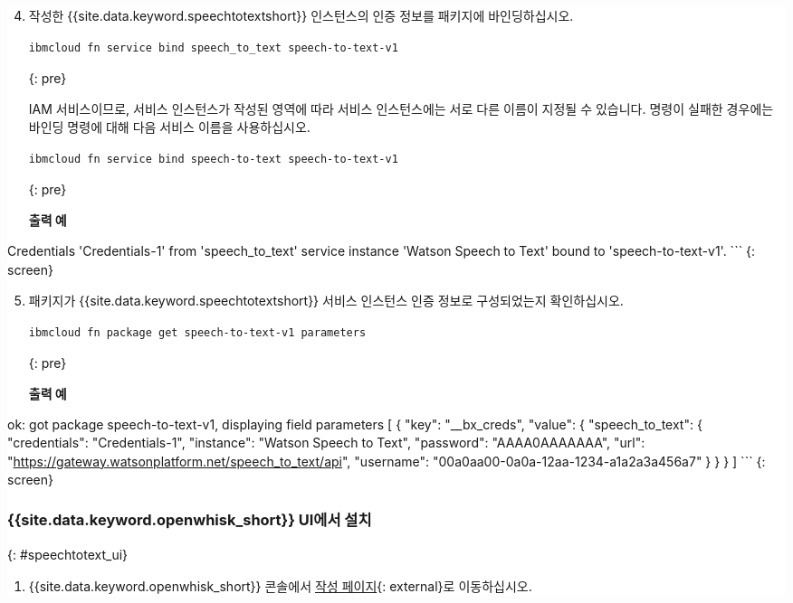 4. 작성한 {{site.data.keyword.speechtotextshort}} 인스턴스의 인증 정보를 패키지에 바인딩하십시오.

    ```
    ibmcloud fn service bind speech_to_text speech-to-text-v1
    ```
    {: pre}

    IAM 서비스이므로, 서비스 인스턴스가 작성된 영역에 따라 서비스 인스턴스에는 서로 다른 이름이 지정될 수 있습니다. 명령이 실패한 경우에는 바인딩 명령에 대해 다음 서비스 이름을 사용하십시오.
    ```
    ibmcloud fn service bind speech-to-text speech-to-text-v1
    ```
    {: pre}

    **출력 예**

    ```
Credentials 'Credentials-1' from 'speech_to_text' service instance 'Watson Speech to Text' bound to 'speech-to-text-v1'.
    ```
    {: screen}

5. 패키지가 {{site.data.keyword.speechtotextshort}} 서비스 인스턴스 인증 정보로 구성되었는지 확인하십시오.

    ```
    ibmcloud fn package get speech-to-text-v1 parameters
    ```
    {: pre}

    **출력 예**

    ```
ok: got package speech-to-text-v1, displaying field parameters
    [
      {
        "key": "__bx_creds",
            "value": {
          "speech_to_text": {
            "credentials": "Credentials-1",
            "instance": "Watson Speech to Text",
            "password": "AAAA0AAAAAAA",
            "url": "https://gateway.watsonplatform.net/speech_to_text/api",
            "username": "00a0aa00-0a0a-12aa-1234-a1a2a3a456a7"
          }
        }
      }
    ]
    ```
    {: screen}

### {{site.data.keyword.openwhisk_short}} UI에서 설치
{: #speechtotext_ui}

1. {{site.data.keyword.openwhisk_short}} 콘솔에서 [작성 페이지](https://cloud.ibm.com/openwhisk/create){: external}로 이동하십시오.
